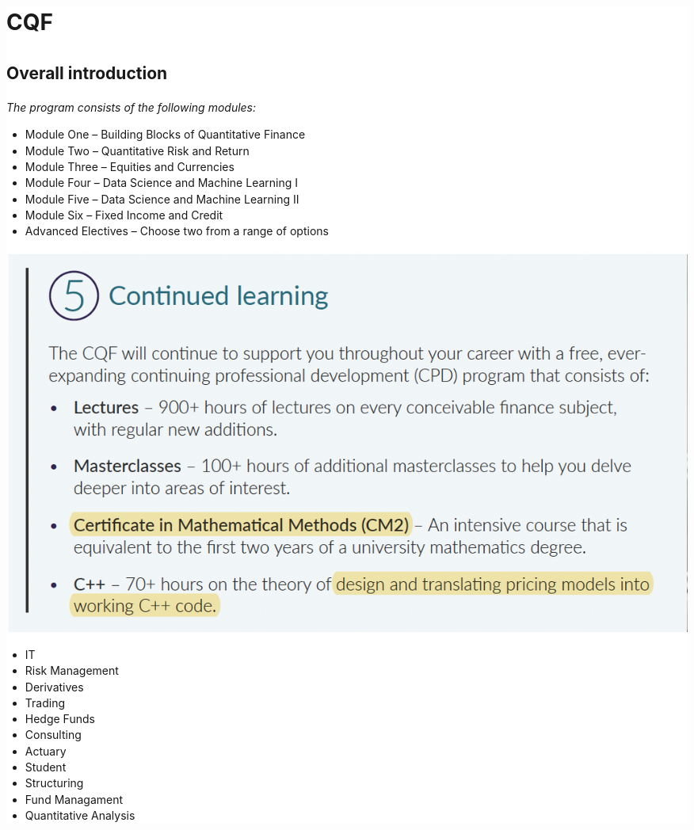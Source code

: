# CQF

## Overall introduction

*The program consists of the following modules:*

- Module One – Building Blocks of Quantitative Finance
- Module Two – Quantitative Risk and Return
- Module Three – Equities and Currencies
- Module Four – Data Science and Machine Learning I
- Module Five – Data Science and Machine Learning II
- Module Six – Fixed Income and Credit
- Advanced Electives – Choose two from a range of options

![2023-02-20 at 09.13.34](./README.assets/2023-02-20%20at%2009.13.34.png)



- IT
- Risk Management 
- Derivatives
- Trading
- Hedge Funds
- Consulting 
- Actuary 
- Student
- Structuring
- Fund Managament
- Quantitative Analysis 
